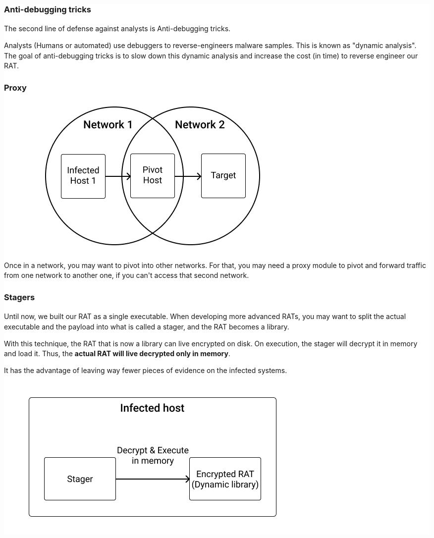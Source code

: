 
### Anti-debugging tricks


The second line of defense against analysts is Anti-debugging tricks.

Analysts (Humans or automated) use debuggers to reverse-engineers malware samples. This is known as "dynamic analysis". The goal of anti-debugging tricks is to slow down this dynamic analysis and increase the cost (in time) to reverse engineer our RAT.



### Proxy

![Pivoting](assets/ch13_proxy_pivot.png)


Once in a network, you may want to pivot into other networks. For that, you may need a proxy module to pivot and forward traffic from one network to another one, if you can't access that second network.



### Stagers

Until now, we built our RAT as a single executable. When developing more advanced RATs, you may want to split the actual executable and the payload into what is called a stager, and the RAT becomes a library.

With this technique, the RAT that is now a library can live encrypted on disk. On execution, the stager will decrypt it in memory and load it. Thus, the **actual RAT will live decrypted only in memory**.

It has the advantage of leaving way fewer pieces of evidence on the infected systems.



![Stager](assets/ch13_stager.png)
